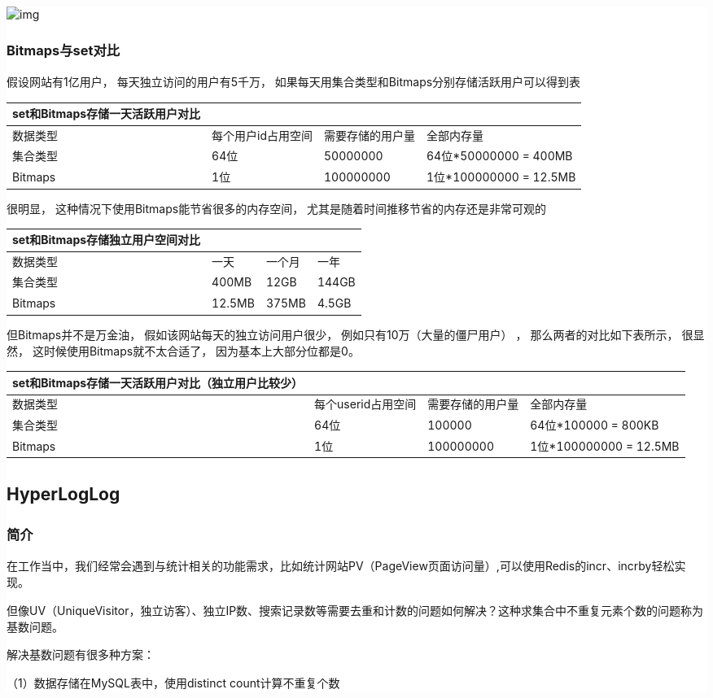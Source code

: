 ![img](https://gitee.com/gu097/note/raw/master/img/202110011405976.jpg) 

 

### Bitmaps与set对比

假设网站有1亿用户， 每天独立访问的用户有5千万， 如果每天用集合类型和Bitmaps分别存储活跃用户可以得到表

| set和Bitmaps存储一天活跃用户对比 |                    |                  |                        |
| -------------------------------- | ------------------ | ---------------- | ---------------------- |
| 数据类型                         | 每个用户id占用空间 | 需要存储的用户量 | 全部内存量             |
| 集合类型                         | 64位               | 50000000         | 64位*50000000 = 400MB  |
| Bitmaps                          | 1位                | 100000000        | 1位*100000000 = 12.5MB |

 

 

很明显， 这种情况下使用Bitmaps能节省很多的内存空间， 尤其是随着时间推移节省的内存还是非常可观的

| set和Bitmaps存储独立用户空间对比 |        |        |       |
| -------------------------------- | ------ | ------ | ----- |
| 数据类型                         | 一天   | 一个月 | 一年  |
| 集合类型                         | 400MB  | 12GB   | 144GB |
| Bitmaps                          | 12.5MB | 375MB  | 4.5GB |

 

 

但Bitmaps并不是万金油， 假如该网站每天的独立访问用户很少， 例如只有10万（大量的僵尸用户） ， 那么两者的对比如下表所示， 很显然， 这时候使用Bitmaps就不太合适了， 因为基本上大部分位都是0。

| set和Bitmaps存储一天活跃用户对比（独立用户比较少） |                    |                  |                        |
| -------------------------------------------------- | ------------------ | ---------------- | ---------------------- |
| 数据类型                                           | 每个userid占用空间 | 需要存储的用户量 | 全部内存量             |
| 集合类型                                           | 64位               | 100000           | 64位*100000 = 800KB    |
| Bitmaps                                            | 1位                | 100000000        | 1位*100000000 = 12.5MB |

 

 

## HyperLogLog

### 简介

在工作当中，我们经常会遇到与统计相关的功能需求，比如统计网站PV（PageView页面访问量）,可以使用Redis的incr、incrby轻松实现。

但像UV（UniqueVisitor，独立访客）、独立IP数、搜索记录数等需要去重和计数的问题如何解决？这种求集合中不重复元素个数的问题称为基数问题。

解决基数问题有很多种方案：

（1）数据存储在MySQL表中，使用distinct count计算不重复个数
